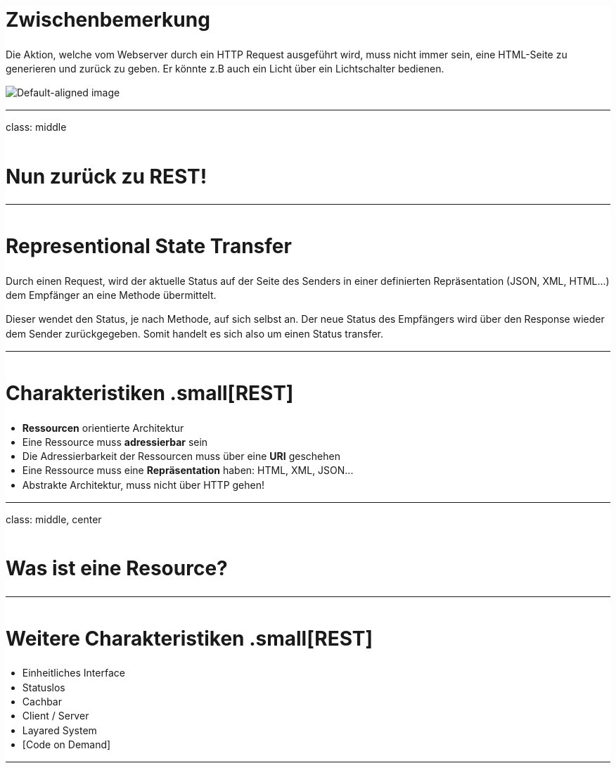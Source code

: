 # Zwischenbemerkung 

Die Aktion, welche vom Webserver durch ein HTTP Request ausgeführt wird, muss nicht immer sein, eine HTML-Seite zu generieren und zurück zu geben. Er könnte z.B auch ein Licht über ein Lichtschalter bedienen. 

![Default-aligned image](WebService.jpg)

---
class: middle

# Nun zurück zu REST!

---
# Representional State Transfer

Durch einen Request, wird der aktuelle Status auf der Seite des Senders in einer definierten Repräsentation (JSON, XML, HTML...) dem Empfänger an eine Methode übermittelt. 

Dieser wendet den Status, je nach Methode, auf sich selbst an. Der neue Status des Empfängers wird über den Response wieder dem Sender zurückgegeben. Somit handelt es sich also um einen Status transfer.


---
# Charakteristiken .small[REST]

- __Ressourcen__ orientierte Architektur
- Eine Ressource muss __adressierbar__ sein
- Die Adressierbarkeit der Ressourcen muss über eine __URI__ geschehen
- Eine Ressource muss eine __Repräsentation__ haben: HTML, XML, JSON...
- Abstrakte Architektur, muss nicht über HTTP gehen!

---
class: middle, center
# Was ist eine Resource?

---
# Weitere Charakteristiken .small[REST]

- Einheitliches Interface
- Statuslos
- Cachbar
- Client / Server
- Layared System
- [Code on Demand]

---